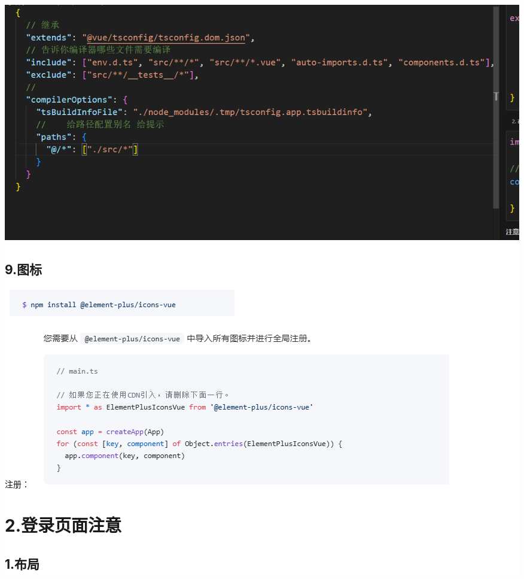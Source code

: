 ![image-20250528173434351](vue后台管理系统.assets/image-20250528173434351.png)

## 9.图标

![image-20250529140658413](vue后台管理系统.assets/image-20250529140658413.png) 

注册：![image-20250529140822572](vue后台管理系统.assets/image-20250529140822572.png) 



# 2.登录页面注意

## 1.布局

